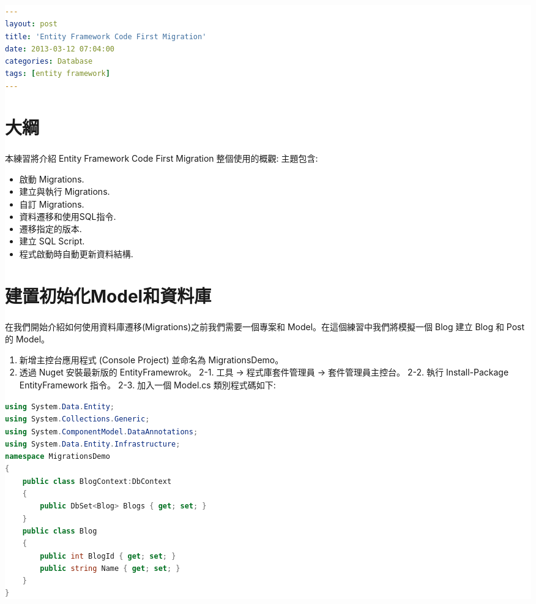 ```yaml
---
layout: post
title: 'Entity Framework Code First Migration'
date: 2013-03-12 07:04:00
categories: Database
tags: [entity framework]
---
```


# 大綱
本練習將介紹 Entity Framework Code First Migration 整個使用的概觀:
主題包含:

+   啟動 Migrations.
+   建立與執行 Migrations.
+   自訂 Migrations.
+   資料遷移和使用SQL指令.
+   遷移指定的版本.
+   建立 SQL Script.
+   程式啟動時自動更新資料結構.



# 建置初始化Model和資料庫

在我們開始介紹如何使用資料庫遷移(Migrations)之前我們需要一個專案和 Model。在這個練習中我們將模擬一個 Blog 建立 Blog 和 Post 的 Model。

1. 新增主控台應用程式 (Console Project) 並命名為 MigrationsDemo。
2. 透過 Nuget 安裝最新版的 EntityFramewrok。
2-1. 工具 -> 程式庫套件管理員 -> 套件管理員主控台。
2-2. 執行 Install-Package EntityFramework 指令。
2-3. 加入一個 Model.cs 類別程式碼如下:

~~~csharp
using System.Data.Entity;
using System.Collections.Generic;
using System.ComponentModel.DataAnnotations;
using System.Data.Entity.Infrastructure;
namespace MigrationsDemo
{
    public class BlogContext:DbContext
    {
        public DbSet<Blog> Blogs { get; set; }
    }
    public class Blog
    {
        public int BlogId { get; set; }
        public string Name { get; set; }
    }
}
~~~
